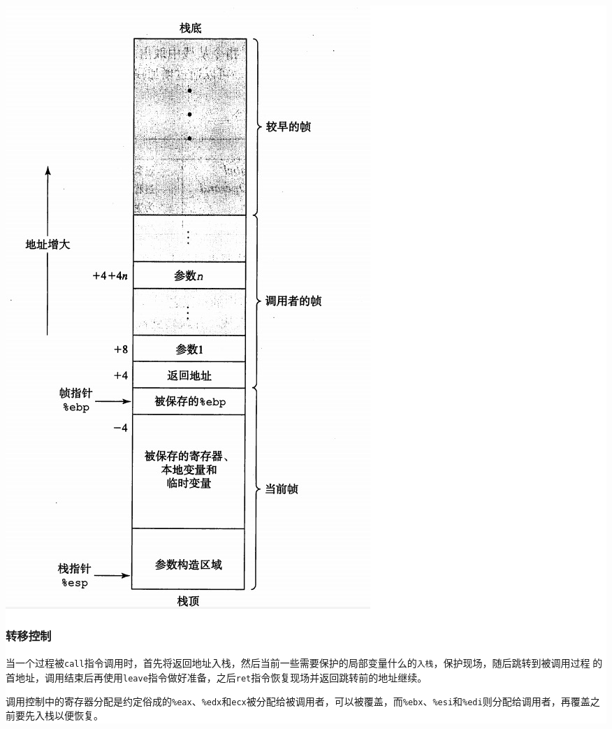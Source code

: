 ![栈帧](./images/1.png)  

### 转移控制

当一个过程被`call`指令调用时，首先将返回地址入栈，然后当前一些需要保护的局部变量什么的`入栈`，保护现场，随后跳转到被调用过程 的首地址，调用结束后再使用`leave`指令做好准备，之后`ret`指令恢复现场并返回跳转前的地址继续。 

调用控制中的寄存器分配是约定俗成的`%eax`、`%edx`和`ecx`被分配给被调用者，可以被覆盖，而`%ebx`、`%esi`和`%edi`则分配给调用者，再覆盖之前要先入栈以便恢复。  
